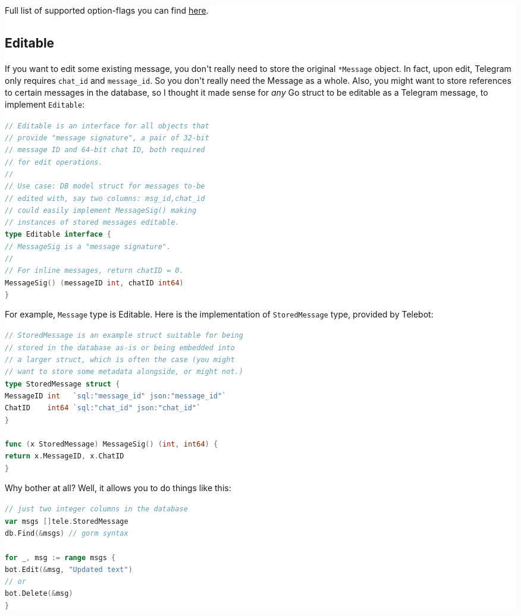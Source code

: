 Full list of supported option-flags you can find
[here](https://pkg.go.dev/github.com/graphomania/tg#Option).

## Editable

If you want to edit some existing message, you don't really need to store the
original `*Message` object. In fact, upon edit, Telegram only requires `chat_id`
and `message_id`. So you don't really need the Message as a whole. Also, you
might want to store references to certain messages in the database, so I thought
it made sense for *any* Go struct to be editable as a Telegram message, to implement
`Editable`:

```go
// Editable is an interface for all objects that
// provide "message signature", a pair of 32-bit
// message ID and 64-bit chat ID, both required
// for edit operations.
//
// Use case: DB model struct for messages to-be
// edited with, say two columns: msg_id,chat_id
// could easily implement MessageSig() making
// instances of stored messages editable.
type Editable interface {
// MessageSig is a "message signature".
//
// For inline messages, return chatID = 0.
MessageSig() (messageID int, chatID int64)
}
```

For example, `Message` type is Editable. Here is the implementation of `StoredMessage`
type, provided by Telebot:

```go
// StoredMessage is an example struct suitable for being
// stored in the database as-is or being embedded into
// a larger struct, which is often the case (you might
// want to store some metadata alongside, or might not.)
type StoredMessage struct {
MessageID int   `sql:"message_id" json:"message_id"`
ChatID    int64 `sql:"chat_id" json:"chat_id"`
}

func (x StoredMessage) MessageSig() (int, int64) {
return x.MessageID, x.ChatID
}
```

Why bother at all? Well, it allows you to do things like this:

```go
// just two integer columns in the database
var msgs []tele.StoredMessage
db.Find(&msgs) // gorm syntax

for _, msg := range msgs {
bot.Edit(&msg, "Updated text")
// or
bot.Delete(&msg)
}
```
